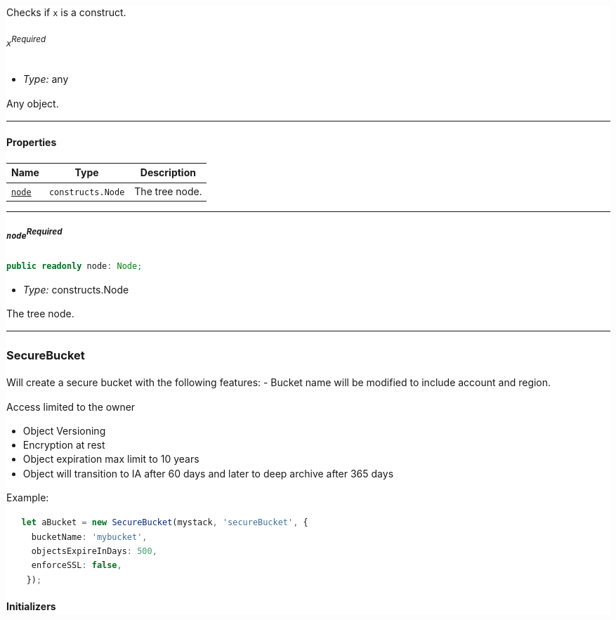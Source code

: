 Checks if `x` is a construct.

###### `x`<sup>Required</sup> <a name="x" id="ez-constructs.EzConstruct.isConstruct.parameter.x"></a>

- *Type:* any

Any object.

---

#### Properties <a name="Properties" id="Properties"></a>

| **Name** | **Type** | **Description** |
| --- | --- | --- |
| <code><a href="#ez-constructs.EzConstruct.property.node">node</a></code> | <code>constructs.Node</code> | The tree node. |

---

##### `node`<sup>Required</sup> <a name="node" id="ez-constructs.EzConstruct.property.node"></a>

```typescript
public readonly node: Node;
```

- *Type:* constructs.Node

The tree node.

---


### SecureBucket <a name="SecureBucket" id="ez-constructs.SecureBucket"></a>

Will create a secure bucket with the following features: - Bucket name will be modified to include account and region.

Access limited to the owner
- Object Versioning
- Encryption at rest
- Object expiration max limit to 10 years
- Object will transition to IA after 60 days and later to deep archive after 365 days

Example:

```ts
   let aBucket = new SecureBucket(mystack, 'secureBucket', {
     bucketName: 'mybucket',
     objectsExpireInDays: 500,
     enforceSSL: false,
    });
```

#### Initializers <a name="Initializers" id="ez-constructs.SecureBucket.Initializer"></a>
